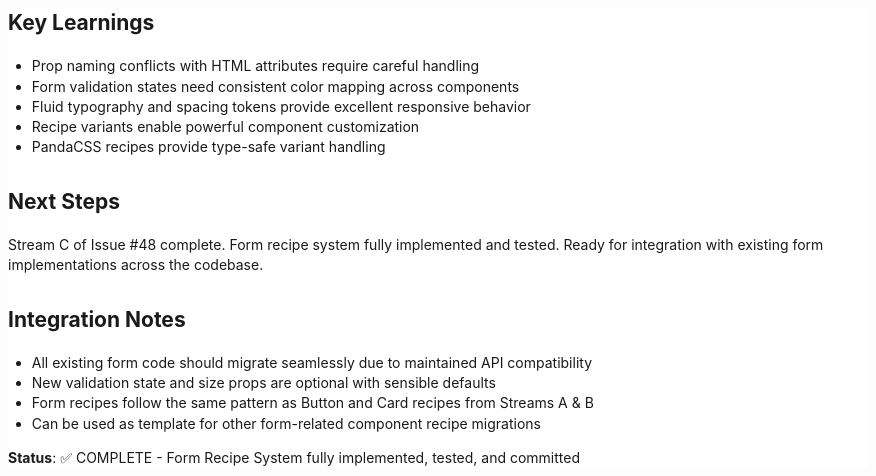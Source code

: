 ## Key Learnings
- Prop naming conflicts with HTML attributes require careful handling
- Form validation states need consistent color mapping across components
- Fluid typography and spacing tokens provide excellent responsive behavior
- Recipe variants enable powerful component customization
- PandaCSS recipes provide type-safe variant handling

## Next Steps
Stream C of Issue #48 complete. Form recipe system fully implemented and tested.
Ready for integration with existing form implementations across the codebase.

## Integration Notes
- All existing form code should migrate seamlessly due to maintained API compatibility
- New validation state and size props are optional with sensible defaults
- Form recipes follow the same pattern as Button and Card recipes from Streams A & B
- Can be used as template for other form-related component recipe migrations

**Status**: ✅ COMPLETE - Form Recipe System fully implemented, tested, and committed